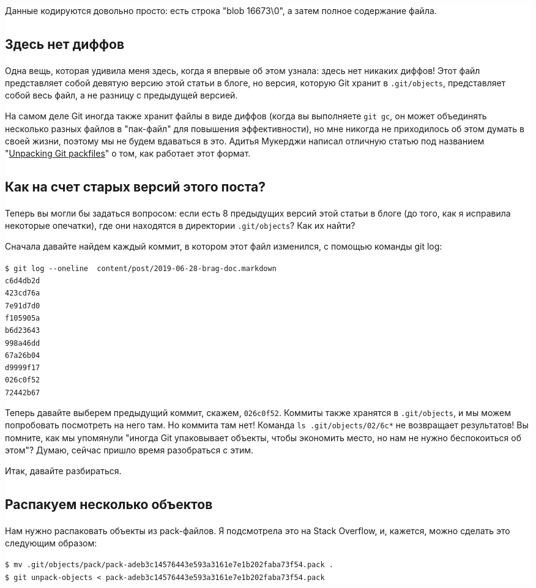 Данные кодируются довольно просто: есть строка "blob 16673\0", а затем полное содержание файла.

## Здесь нет диффов

Одна вещь, которая удивила меня здесь, когда я впервые об этом узнала: здесь нет никаких диффов! Этот файл представляет собой девятую версию этой статьи в блоге, но версия, которую Git хранит в `.git/objects`, представляет собой весь файл, а не разницу с предыдущей версией.

На самом деле Git иногда также хранит файлы в виде диффов (когда вы выполняете `git gc`, он может объединять несколько разных файлов в "пак-файл" для повышения эффективности), но мне никогда не приходилось об этом думать в своей жизни, поэтому мы не будем вдаваться в это. Адитья Мукерджи написал отличную статью под названием "[Unpacking Git packfiles](https://codewords.recurse.com/issues/three/unpacking-git-packfiles?ref=geeknest.ru)" о том, как работает этот формат.

## Как на счет старых версий этого поста?

Теперь вы могли бы задаться вопросом: если есть 8 предыдущих версий этой статьи в блоге (до того, как я исправила некоторые опечатки), где они находятся в директории `.git/objects`? Как их найти?

Сначала давайте найдем каждый коммит, в котором этот файл изменился, с помощью команды git log:

```shell
$ git log --oneline  content/post/2019-06-28-brag-doc.markdown
c6d4db2d
423cd76a
7e91d7d0
f105905a
b6d23643
998a46dd
67a26b04
d9999f17
026c0f52
72442b67

```

Теперь давайте выберем предыдущий коммит, скажем, `026c0f52`. Коммиты также хранятся в `.git/objects`, и мы можем попробовать посмотреть на него там. Но коммита там нет! Команда `ls .git/objects/02/6c*` не возвращает результатов! Вы помните, как мы упомянули "иногда Git упаковывает объекты, чтобы экономить место, но нам не нужно беспокоиться об этом"? Думаю, сейчас пришло время разобраться с этим.

Итак, давайте разбираться.

## Распакуем несколько объектов

Нам нужно распаковать объекты из pack-файлов. Я подсмотрела это на Stack Overflow, и, кажется, можно сделать это следующим образом:

```shell
$ mv .git/objects/pack/pack-adeb3c14576443e593a3161e7e1b202faba73f54.pack .
$ git unpack-objects < pack-adeb3c14576443e593a3161e7e1b202faba73f54.pack

```
